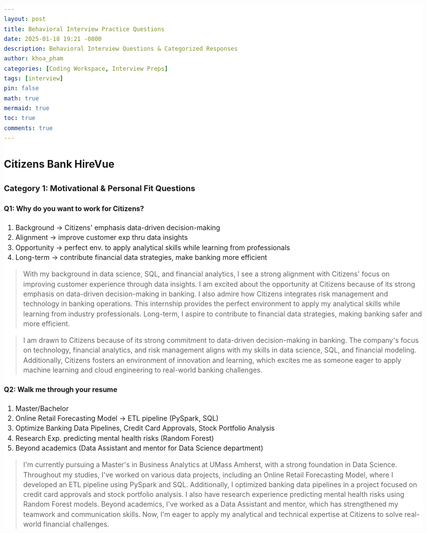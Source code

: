 ```yaml
---
layout: post
title: Behavioral Interview Practice Questions
date: 2025-01-18 19:21 -0800
description: Behavioral Interview Questions & Categorized Responses
author: khoa_pham
categories: [Coding Workspace, Interview Preps]
tags: [interview]
pin: false
math: true
mermaid: true
toc: true
comments: true
---
```

## Citizens Bank HireVue

### Category 1: Motivational & Personal Fit Questions  
#### Q1: Why do you want to work for Citizens?  
1. Background -> Citizens' emphasis data-driven decision-making
2. Alignment -> improve customer exp thru data insights
3. Opportunity -> perfect env. to apply analytical skills while learning from professionals
4. Long-term -> contribute financial data strategies, make banking more efficient 

> With my background in data science, SQL, and financial analytics, I see a strong alignment with Citizens' focus on improving customer experience through data insights. I am excited about the opportunity at Citizens because of its strong emphasis on data-driven decision-making in banking.  I also admire how Citizens integrates risk management and technology in banking operations. This internship provides the perfect environment to apply my analytical skills while learning from industry professionals. Long-term, I aspire to contribute to financial data strategies, making banking safer and more efficient.

> I am drawn to Citizens because of its strong commitment to data-driven decision-making in banking. The company's focus on technology, financial analytics, and risk management aligns with my skills in data science, SQL, and financial modeling. Additionally, Citizens fosters an environment of innovation and learning, which excites me as someone eager to apply machine learning and cloud engineering to real-world banking challenges.

#### Q2: Walk me through your resume  
1. Master/Bachelor 
2. Online Retail Forecasting Model -> ETL pipeline (PySpark, SQL)
3. Optimize Banking Data Pipelines,  Credit Card Approvals, Stock Portfolio Analysis
4. Research Exp. predicting mental health risks (Random Forest)
5. Beyond academics (Data Assistant and mentor for Data Science department)

> I'm currently pursuing a Master's in Business Analytics at UMass Amherst, with a strong foundation in Data Science. Throughout my studies, I've worked on various data projects, including an Online Retail Forecasting Model, where I developed an ETL pipeline using PySpark and SQL. Additionally, I optimized banking data pipelines in a project focused on credit card approvals and stock portfolio analysis. I also have research experience predicting mental health risks using Random Forest models. Beyond academics, I've worked as a Data Assistant and mentor, which has strengthened my teamwork and communication skills. Now, I'm eager to apply my analytical and technical expertise at Citizens to solve real-world financial challenges.
